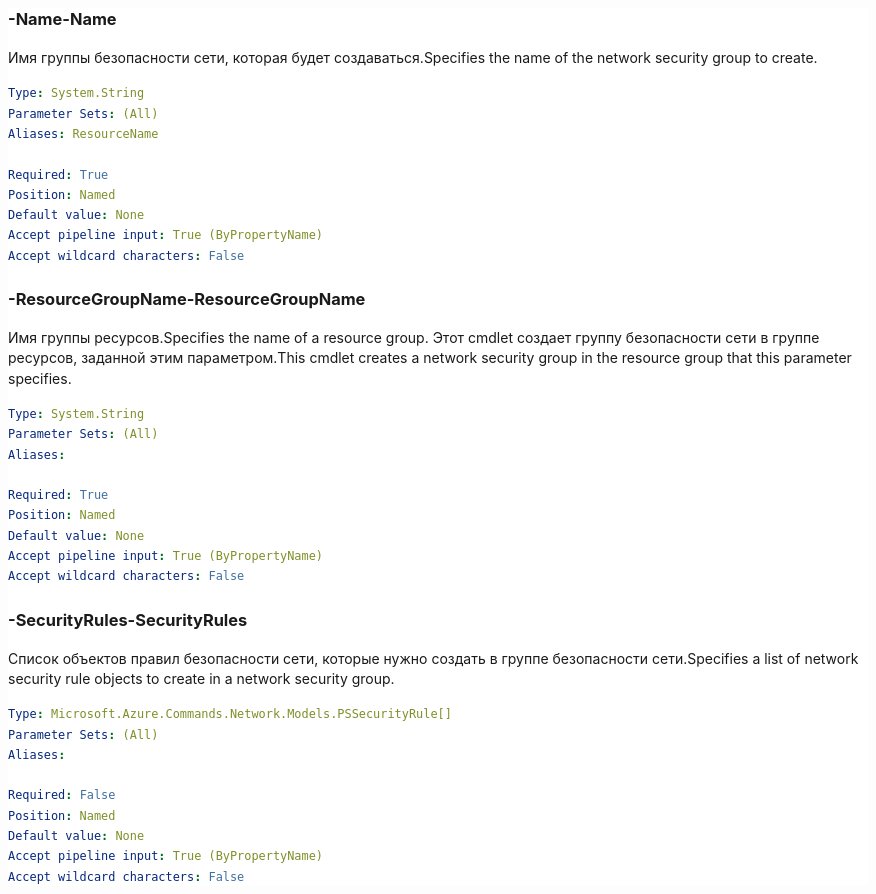 ### <span data-ttu-id="5c1bb-123">-Name</span><span class="sxs-lookup"><span data-stu-id="5c1bb-123">-Name</span></span>
<span data-ttu-id="5c1bb-124">Имя группы безопасности сети, которая будет создаваться.</span><span class="sxs-lookup"><span data-stu-id="5c1bb-124">Specifies the name of the network security group to create.</span></span>

```yaml
Type: System.String
Parameter Sets: (All)
Aliases: ResourceName

Required: True
Position: Named
Default value: None
Accept pipeline input: True (ByPropertyName)
Accept wildcard characters: False
```

### <span data-ttu-id="5c1bb-125">-ResourceGroupName</span><span class="sxs-lookup"><span data-stu-id="5c1bb-125">-ResourceGroupName</span></span>
<span data-ttu-id="5c1bb-126">Имя группы ресурсов.</span><span class="sxs-lookup"><span data-stu-id="5c1bb-126">Specifies the name of a resource group.</span></span>
<span data-ttu-id="5c1bb-127">Этот cmdlet создает группу безопасности сети в группе ресурсов, заданной этим параметром.</span><span class="sxs-lookup"><span data-stu-id="5c1bb-127">This cmdlet creates a network security group in the resource group that this parameter specifies.</span></span>

```yaml
Type: System.String
Parameter Sets: (All)
Aliases:

Required: True
Position: Named
Default value: None
Accept pipeline input: True (ByPropertyName)
Accept wildcard characters: False
```

### <span data-ttu-id="5c1bb-128">-SecurityRules</span><span class="sxs-lookup"><span data-stu-id="5c1bb-128">-SecurityRules</span></span>
<span data-ttu-id="5c1bb-129">Список объектов правил безопасности сети, которые нужно создать в группе безопасности сети.</span><span class="sxs-lookup"><span data-stu-id="5c1bb-129">Specifies a list of network security rule objects to create in a network security group.</span></span>

```yaml
Type: Microsoft.Azure.Commands.Network.Models.PSSecurityRule[]
Parameter Sets: (All)
Aliases:

Required: False
Position: Named
Default value: None
Accept pipeline input: True (ByPropertyName)
Accept wildcard characters: False
```
